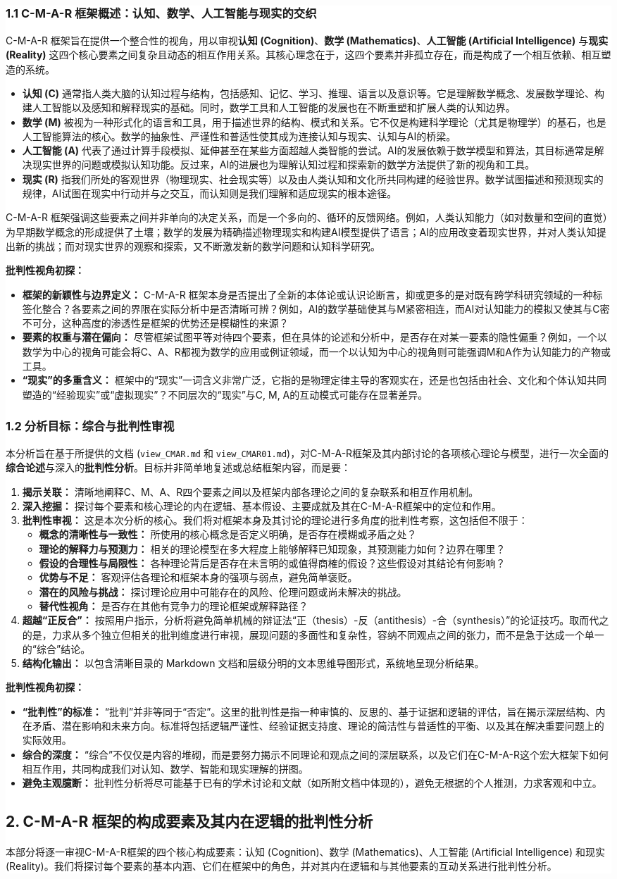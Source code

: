 ### 1.1 C-M-A-R 框架概述：认知、数学、人工智能与现实的交织

C-M-A-R 框架旨在提供一个整合性的视角，用以审视**认知 (Cognition)**、**数学 (Mathematics)**、**人工智能 (Artificial Intelligence)** 与**现实 (Reality)** 这四个核心要素之间复杂且动态的相互作用关系。其核心理念在于，这四个要素并非孤立存在，而是构成了一个相互依赖、相互塑造的系统。

- **认知 (C)** 通常指人类大脑的认知过程与结构，包括感知、记忆、学习、推理、语言以及意识等。它是理解数学概念、发展数学理论、构建人工智能以及感知和解释现实的基础。同时，数学工具和人工智能的发展也在不断重塑和扩展人类的认知边界。
- **数学 (M)** 被视为一种形式化的语言和工具，用于描述世界的结构、模式和关系。它不仅是构建科学理论（尤其是物理学）的基石，也是人工智能算法的核心。数学的抽象性、严谨性和普适性使其成为连接认知与现实、认知与AI的桥梁。
- **人工智能 (A)** 代表了通过计算手段模拟、延伸甚至在某些方面超越人类智能的尝试。AI的发展依赖于数学模型和算法，其目标通常是解决现实世界的问题或模拟认知功能。反过来，AI的进展也为理解认知过程和探索新的数学方法提供了新的视角和工具。
- **现实 (R)** 指我们所处的客观世界（物理现实、社会现实等）以及由人类认知和文化所共同构建的经验世界。数学试图描述和预测现实的规律，AI试图在现实中行动并与之交互，而认知则是我们理解和适应现实的根本途径。

C-M-A-R 框架强调这些要素之间并非单向的决定关系，而是一个多向的、循环的反馈网络。例如，人类认知能力（如对数量和空间的直觉）为早期数学概念的形成提供了土壤；数学的发展为精确描述物理现实和构建AI模型提供了语言；AI的应用改变着现实世界，并对人类认知提出新的挑战；而对现实世界的观察和探索，又不断激发新的数学问题和认知科学研究。

**批判性视角初探：**

- **框架的新颖性与边界定义：** C-M-A-R 框架本身是否提出了全新的本体论或认识论断言，抑或更多的是对既有跨学科研究领域的一种标签化整合？各要素之间的界限在实际分析中是否清晰可辨？例如，AI的数学基础使其与M紧密相连，而AI对认知能力的模拟又使其与C密不可分，这种高度的渗透性是框架的优势还是模糊性的来源？
- **要素的权重与潜在偏向：** 尽管框架试图平等对待四个要素，但在具体的论述和分析中，是否存在对某一要素的隐性偏重？例如，一个以数学为中心的视角可能会将C、A、R都视为数学的应用或例证领域，而一个以认知为中心的视角则可能强调M和A作为认知能力的产物或工具。
- **“现实”的多重含义：** 框架中的“现实”一词含义非常广泛，它指的是物理定律主导的客观实在，还是也包括由社会、文化和个体认知共同塑造的“经验现实”或“虚拟现实”？不同层次的“现实”与C, M, A的互动模式可能存在显著差异。

### 1.2 分析目标：综合与批判性审视

本分析旨在基于所提供的文档 (`view_CMAR.md` 和 `view_CMAR01.md`)，对C-M-A-R框架及其内部讨论的各项核心理论与模型，进行一次全面的**综合论述**与深入的**批判性分析**。目标并非简单地复述或总结框架内容，而是要：

1. **揭示关联：** 清晰地阐释C、M、A、R四个要素之间以及框架内部各理论之间的复杂联系和相互作用机制。
2. **深入挖掘：** 探讨每个要素和核心理论的内在逻辑、基本假设、主要成就及其在C-M-A-R框架中的定位和作用。
3. **批判性审视：** 这是本次分析的核心。我们将对框架本身及其讨论的理论进行多角度的批判性考察，这包括但不限于：
    - **概念的清晰性与一致性：** 所使用的核心概念是否定义明确，是否存在模糊或矛盾之处？
    - **理论的解释力与预测力：** 相关的理论模型在多大程度上能够解释已知现象，其预测能力如何？边界在哪里？
    - **假设的合理性与局限性：** 各种理论背后是否存在未言明的或值得商榷的假设？这些假设对其结论有何影响？
    - **优势与不足：** 客观评估各理论和框架本身的强项与弱点，避免简单褒贬。
    - **潜在的风险与挑战：** 探讨理论应用中可能存在的风险、伦理问题或尚未解决的挑战。
    - **替代性视角：** 是否存在其他有竞争力的理论框架或解释路径？
4. **超越“正反合”：** 按照用户指示，分析将避免简单机械的辩证法“正（thesis）-反（antithesis）-合（synthesis）”的论证技巧。取而代之的是，力求从多个独立但相关的批判维度进行审视，展现问题的多面性和复杂性，容纳不同观点之间的张力，而不是急于达成一个单一的“综合”结论。
5. **结构化输出：** 以包含清晰目录的 Markdown 文档和层级分明的文本思维导图形式，系统地呈现分析结果。

**批判性视角初探：**

- **“批判性”的标准：** “批判”并非等同于“否定”。这里的批判性是指一种审慎的、反思的、基于证据和逻辑的评估，旨在揭示深层结构、内在矛盾、潜在影响和未来方向。标准将包括逻辑严谨性、经验证据支持度、理论的简洁性与普适性的平衡、以及其在解决重要问题上的实际效用。
- **综合的深度：** “综合”不仅仅是内容的堆砌，而是要努力揭示不同理论和观点之间的深层联系，以及它们在C-M-A-R这个宏大框架下如何相互作用，共同构成我们对认知、数学、智能和现实理解的拼图。
- **避免主观臆断：** 批判性分析将尽可能基于已有的学术讨论和文献（如所附文档中体现的），避免无根据的个人推测，力求客观和中立。

## 2. C-M-A-R 框架的构成要素及其内在逻辑的批判性分析

本部分将逐一审视C-M-A-R框架的四个核心构成要素：认知 (Cognition)、数学 (Mathematics)、人工智能 (Artificial Intelligence) 和现实 (Reality)。我们将探讨每个要素的基本内涵、它们在框架中的角色，并对其内在逻辑和与其他要素的互动关系进行批判性分析。
